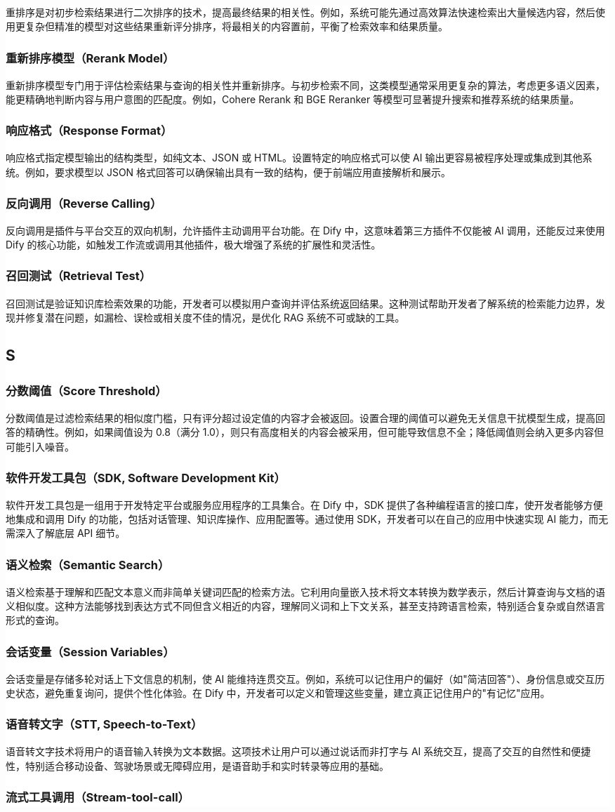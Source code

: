 重排序是对初步检索结果进行二次排序的技术，提高最终结果的相关性。例如，系统可能先通过高效算法快速检索出大量候选内容，然后使用更复杂但精准的模型对这些结果重新评分排序，将最相关的内容置前，平衡了检索效率和结果质量。

### 重新排序模型（Rerank Model）

重新排序模型专门用于评估检索结果与查询的相关性并重新排序。与初步检索不同，这类模型通常采用更复杂的算法，考虑更多语义因素，能更精确地判断内容与用户意图的匹配度。例如，Cohere Rerank 和 BGE Reranker 等模型可显著提升搜索和推荐系统的结果质量。

### 响应格式（Response Format）

响应格式指定模型输出的结构类型，如纯文本、JSON 或 HTML。设置特定的响应格式可以使 AI 输出更容易被程序处理或集成到其他系统。例如，要求模型以 JSON 格式回答可以确保输出具有一致的结构，便于前端应用直接解析和展示。

### 反向调用（Reverse Calling）

反向调用是插件与平台交互的双向机制，允许插件主动调用平台功能。在 Dify 中，这意味着第三方插件不仅能被 AI 调用，还能反过来使用 Dify 的核心功能，如触发工作流或调用其他插件，极大增强了系统的扩展性和灵活性。

### 召回测试（Retrieval Test）

召回测试是验证知识库检索效果的功能，开发者可以模拟用户查询并评估系统返回结果。这种测试帮助开发者了解系统的检索能力边界，发现并修复潜在问题，如漏检、误检或相关度不佳的情况，是优化 RAG 系统不可或缺的工具。

## S

### 分数阈值（Score Threshold）

分数阈值是过滤检索结果的相似度门槛，只有评分超过设定值的内容才会被返回。设置合理的阈值可以避免无关信息干扰模型生成，提高回答的精确性。例如，如果阈值设为 0.8（满分 1.0），则只有高度相关的内容会被采用，但可能导致信息不全；降低阈值则会纳入更多内容但可能引入噪音。

### 软件开发工具包（SDK, Software Development Kit）

软件开发工具包是一组用于开发特定平台或服务应用程序的工具集合。在 Dify 中，SDK 提供了各种编程语言的接口库，使开发者能够方便地集成和调用 Dify 的功能，包括对话管理、知识库操作、应用配置等。通过使用 SDK，开发者可以在自己的应用中快速实现 AI 能力，而无需深入了解底层 API 细节。

### 语义检索（Semantic Search）

语义检索基于理解和匹配文本意义而非简单关键词匹配的检索方法。它利用向量嵌入技术将文本转换为数学表示，然后计算查询与文档的语义相似度。这种方法能够找到表达方式不同但含义相近的内容，理解同义词和上下文关系，甚至支持跨语言检索，特别适合复杂或自然语言形式的查询。

### 会话变量（Session Variables）

会话变量是存储多轮对话上下文信息的机制，使 AI 能维持连贯交互。例如，系统可以记住用户的偏好（如"简洁回答"）、身份信息或交互历史状态，避免重复询问，提供个性化体验。在 Dify 中，开发者可以定义和管理这些变量，建立真正记住用户的"有记忆"应用。

### 语音转文字（STT, Speech-to-Text）

语音转文字技术将用户的语音输入转换为文本数据。这项技术让用户可以通过说话而非打字与 AI 系统交互，提高了交互的自然性和便捷性，特别适合移动设备、驾驶场景或无障碍应用，是语音助手和实时转录等应用的基础。

### 流式工具调用（Stream-tool-call）
